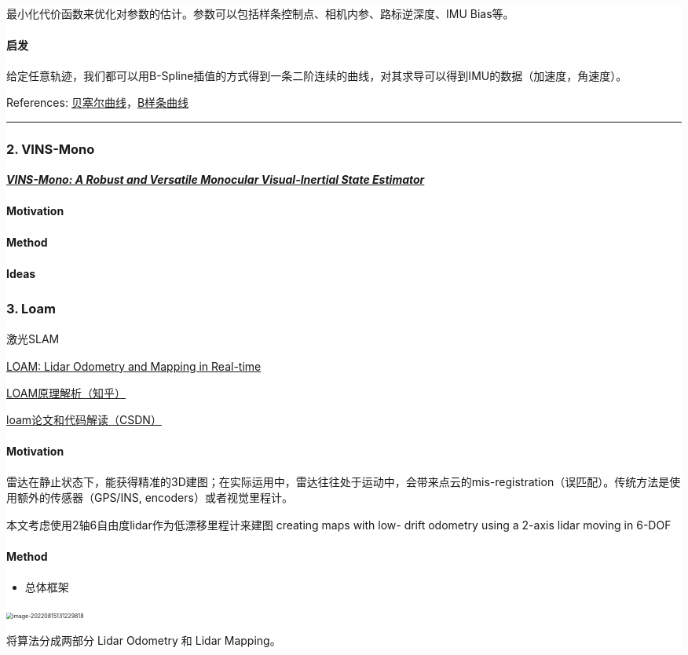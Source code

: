 最小化代价函数来优化对参数的估计。参数可以包括样条控制点、相机内参、路标逆深度、IMU Bias等。

#### 启发

给定任意轨迹，我们都可以用B-Spline插值的方式得到一条二阶连续的曲线，对其求导可以得到IMU的数据（加速度，角速度）。



References: [贝塞尔曲线](https://zhuanlan.zhihu.com/p/136647181)，[B样条曲线](https://zhuanlan.zhihu.com/p/139759835)

---

### 2. VINS-Mono

***[VINS-Mono: A Robust and Versatile Monocular Visual-Inertial State Estimator](https://arxiv.org/pdf/1708.03852.pdf)***

#### Motivation



#### Method



#### Ideas









### 3. Loam

激光SLAM

[LOAM: Lidar Odometry and Mapping in Real-time](https://www.ri.cmu.edu/pub_files/2014/7/Ji_LidarMapping_RSS2014_v8.pdf)

[LOAM原理解析（知乎）](https://zhuanlan.zhihu.com/p/111388877)

[loam论文和代码解读（CSDN）](https://blog.csdn.net/robinvista/article/details/104379087)

#### Motivation

雷达在静止状态下，能获得精准的3D建图；在实际运用中，雷达往往处于运动中，会带来点云的mis-registration（误匹配）。传统方法是使用额外的传感器（GPS/INS, encoders）或者视觉里程计。

本文考虑使用2轴6自由度lidar作为低漂移里程计来建图 creating maps with low- drift odometry using a 2-axis lidar moving in 6-DOF

#### Method

* 总体框架

<img src="https://raw.githubusercontent.com/Yibeibankaishui/Notebook-pics/master/image-20220815131229818.png?token=AKAJBVM672YYUVAWFUPXKD3DJD4AW" alt="image-20220815131229818" style="zoom:50%;" />

将算法分成两部分 Lidar Odometry 和 Lidar Mapping。
